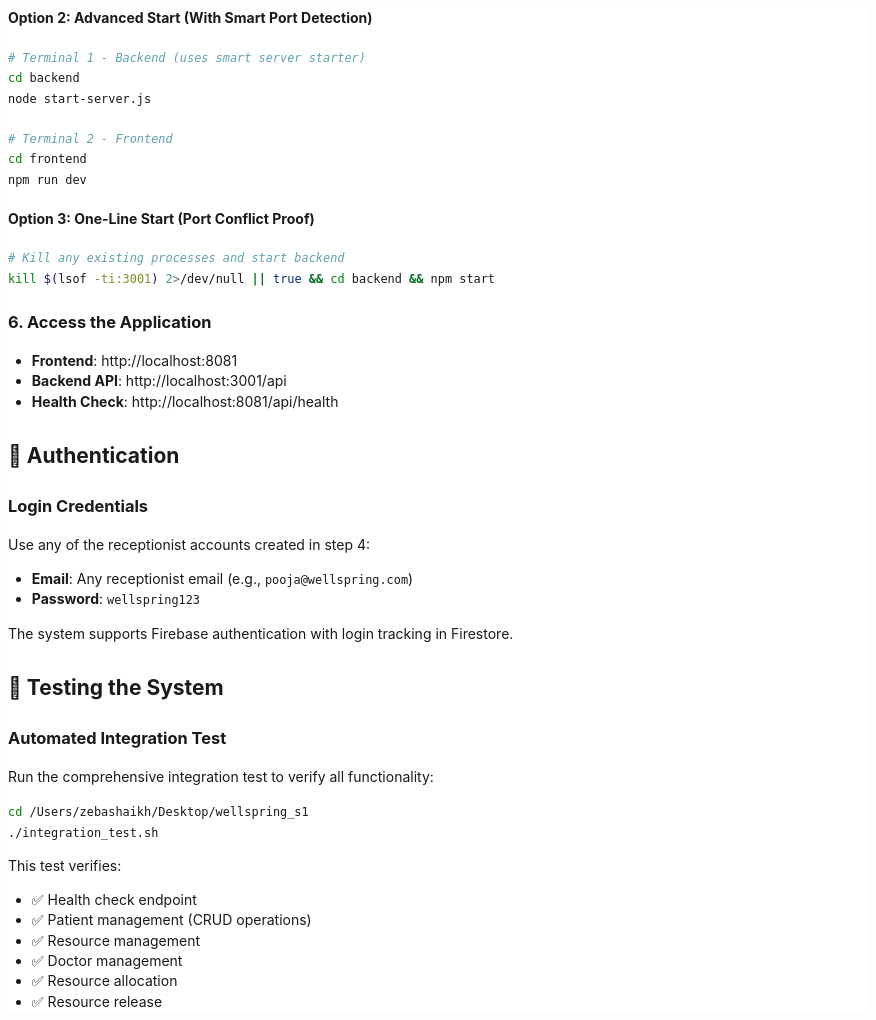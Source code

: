 #### Option 2: Advanced Start (With Smart Port Detection)
```bash
# Terminal 1 - Backend (uses smart server starter)
cd backend
node start-server.js

# Terminal 2 - Frontend
cd frontend
npm run dev
```

#### Option 3: One-Line Start (Port Conflict Proof)
```bash
# Kill any existing processes and start backend
kill $(lsof -ti:3001) 2>/dev/null || true && cd backend && npm start
```

### 6. Access the Application

- **Frontend**: http://localhost:8081
- **Backend API**: http://localhost:3001/api
- **Health Check**: http://localhost:8081/api/health

## 🔐 Authentication

### Login Credentials

Use any of the receptionist accounts created in step 4:

- **Email**: Any receptionist email (e.g., `pooja@wellspring.com`)
- **Password**: `wellspring123`

The system supports Firebase authentication with login tracking in Firestore.

## 🧪 Testing the System

### Automated Integration Test

Run the comprehensive integration test to verify all functionality:

```bash
cd /Users/zebashaikh/Desktop/wellspring_s1
./integration_test.sh
```

This test verifies:
- ✅ Health check endpoint
- ✅ Patient management (CRUD operations)
- ✅ Resource management
- ✅ Doctor management
- ✅ Resource allocation
- ✅ Resource release
